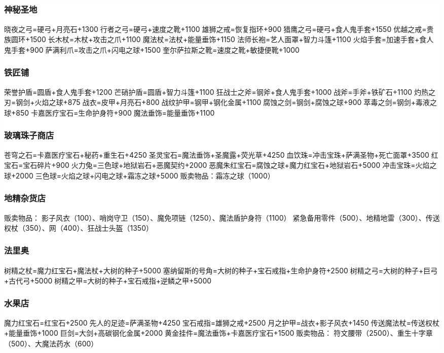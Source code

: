 ### 神秘圣地
晓夜之弓=硬弓+月亮石+1300
行者之弓=硬弓+速度之靴+1100
雄狮之戒=恢复指环+900
猎鹰之弓=硬弓+食人鬼手套+1550
优越之戒=贵族圆环+1500
长木杖=木杖+攻击之爪+1100
魔法杖=法杖+能量垂饰+1150
法师长袍=艺人面罩+智力斗篷+1100
火焰手套=加速手套+食人鬼手套+900
萨满利爪=攻击之爪+闪电之球+1500
奎尔萨拉斯之靴=速度之靴+敏捷便靴+1000

### 铁匠铺
荣誉护盾=圆盾+食人鬼手套+1200
芒硝护盾=圆盾+智力斗篷+1100
狂战士之斧=钢斧+食人鬼手套+1000
战斧=手斧+铁矿石+1100
灼热之刃=钢剑+火焰之球+875
战衣=皮甲+月亮石+800
战纹护甲=钢甲+钢化金属+1100
腐蚀之剑=钢剑+腐蚀之球+900
萃毒之剑=钢剑+毒液之球+850
卡嘉医疗宝石=生命护身符+900
魔法垂饰=能量垂饰+1100

### 玻璃珠子商店
苍穹之石=卡嘉医疗宝石+秘药+重生石+4250
圣灵宝石=魔法垂饰+圣魔露+荧光草+4250
血饮珠=冲击宝珠+萨满圣物+死亡面罩+3500
红宝石=宝石碎片+900
火力兔=三色球+地狱岩石+恶魔契约+2000
恶魔朱红宝石=腐蚀之球+魔力红宝石+地狱岩石+5000
冲击宝珠=火焰之球+2000
三色球=火焰之球+闪电之球+霜冻之球+5000
贩卖物品：霜冻之球（1000）

### 地精杂货店
贩卖物品：
影子风衣（100）、哨岗守卫（150）、魔免项链（1250）、魔法盾护身符（1100）
紧急备用零件（500）、地精地雷（300）、传送权杖（350）、网（400）、狂战士头盔（1350）

### 法里奥
树精之杖=魔力红宝石+魔法杖+大树的种子+5000
塞纳留斯的号角=大树的种子+宝石戒指+生命护身符+2500
树精之弓=大树的种子+巨弓+古代弓+5000
树精之甲=大树的种子+宝石戒指+逆鳞之甲+5000

### 水果店
魔力红宝石=红宝石+2500
先人的足迹=萨满圣物+4250
宝石戒指=雄狮之戒+2500
月之护甲=战衣+影子风衣+1450
传送魔法杖=传送权杖+能量垂饰+1000
巨剑=大剑+高碳钢化金属+2000
黄金挂件=魔法垂饰+卡嘉医疗宝石+1500
贩卖物品：
符文腰带（2500）、重生十字章（500）、大魔法药水（600）
